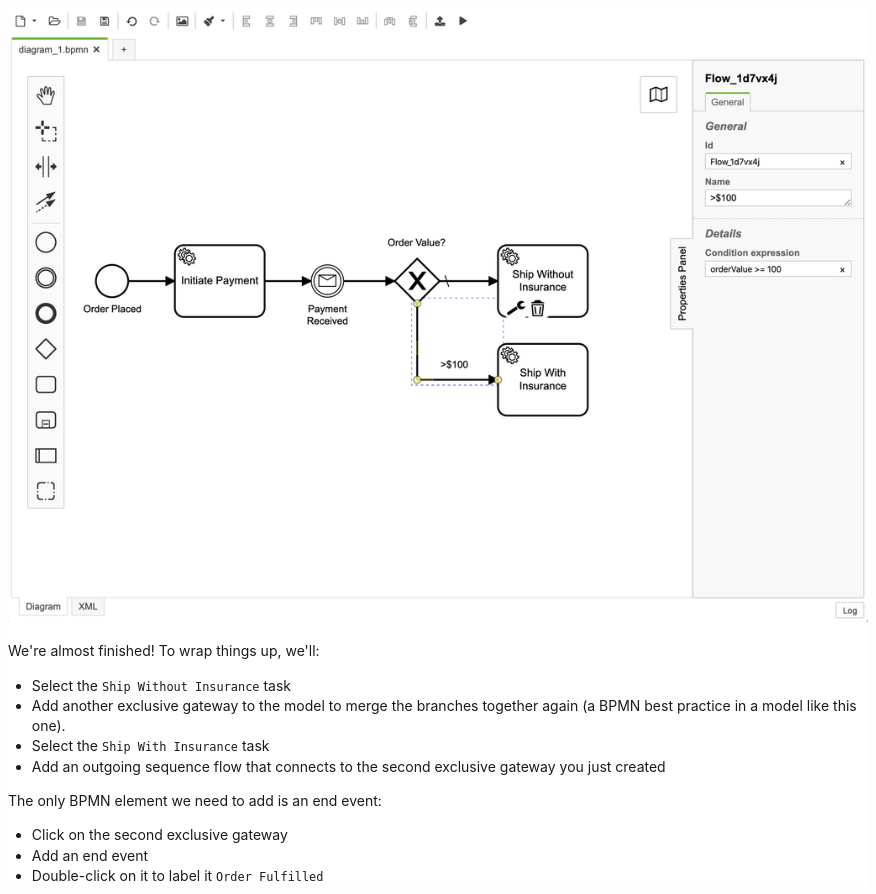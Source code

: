 ![Condition Expression](assets/tutorial-3.9-condition-expression.png)

We're almost finished! To wrap things up, we'll:

- Select the `Ship Without Insurance` task
- Add another exclusive gateway to the model to merge the branches together again (a BPMN best practice in a model like this one).
- Select the `Ship With Insurance` task
- Add an outgoing sequence flow that connects to the second exclusive gateway you just created

The only BPMN element we need to add is an end event:

- Click on the second exclusive gateway
- Add an end event
- Double-click on it to label it `Order Fulfilled`
